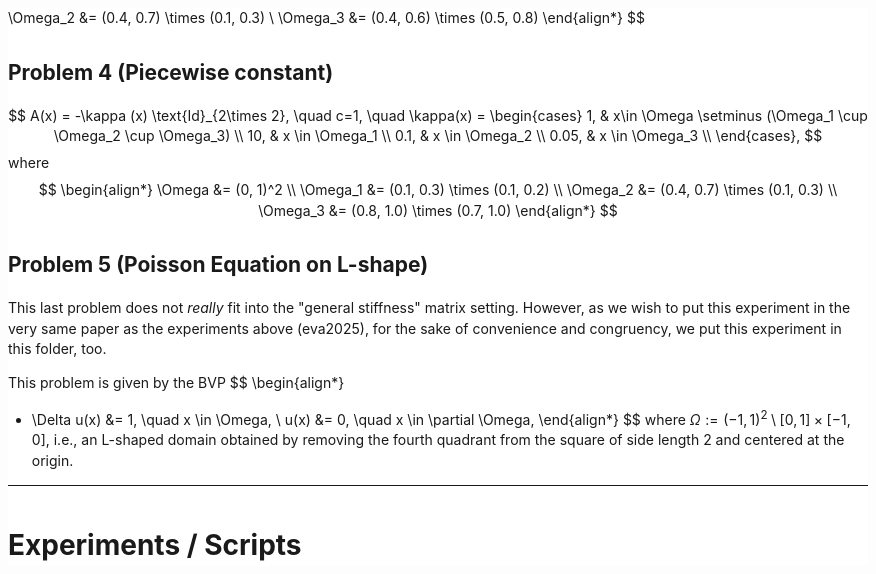 \Omega_2 &= (0.4, 0.7) \times (0.1, 0.3) \\
\Omega_3 &= (0.4, 0.6) \times (0.5, 0.8)
\end{align*}
$$

## Problem 4 (Piecewise constant)

$$
A(x) = -\kappa (x) \text{Id}_{2\times 2},
\quad
c=1,
\quad
\kappa(x) =
\begin{cases}
1, & x\in \Omega \setminus (\Omega_1 \cup \Omega_2 \cup \Omega_3)
\\
10, & x \in \Omega_1 \\
0.1, & x \in \Omega_2 \\
0.05, & x \in \Omega_3 \\
\end{cases},
$$
where
$$
\begin{align*}
\Omega &= (0, 1)^2 \\
\Omega_1 &= (0.1, 0.3) \times (0.1, 0.2) \\
\Omega_2 &= (0.4, 0.7) \times (0.1, 0.3) \\
\Omega_3 &= (0.8, 1.0) \times (0.7, 1.0)
\end{align*}
$$

## Problem 5 (Poisson Equation on L-shape)
This last problem does not _really_ fit into the "general stiffness" matrix setting.
However, as we wish to put this experiment in the very same paper as the experiments above (eva2025), for the sake of convenience and congruency,
we put this experiment in this folder, too.

This problem is given by the BVP
$$
\begin{align*}
- \Delta u(x) &= 1, \quad x \in \Omega, \\
u(x) &= 0, \quad x \in \partial \Omega,
\end{align*}
$$
where $\Omega := (-1, 1)^2 \setminus [0,1] \times [-1, 0]$,
i.e., an L-shaped domain obtained by removing the fourth
quadrant from the square of side length $2$ and centered at the origin.


---

# Experiments / Scripts
